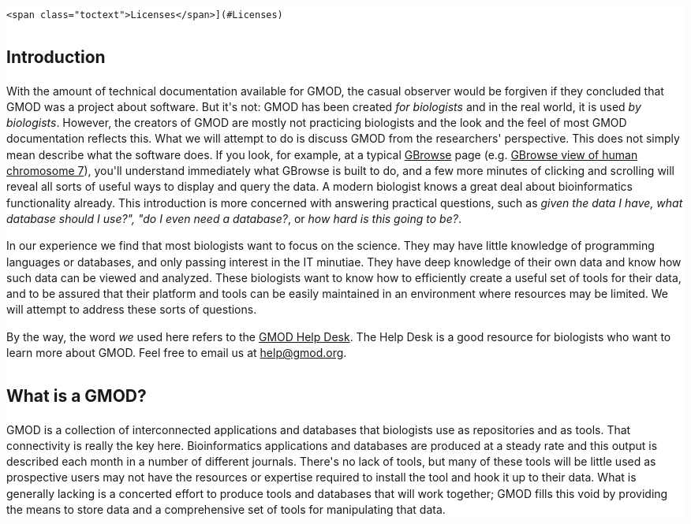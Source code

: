     <span class="toctext">Licenses</span>](#Licenses)

</div>

## <span id="Introduction" class="mw-headline">Introduction</span>

With the amount of technical documentation available for GMOD, the
casual observer would be forgiven if they concluded that GMOD was a
project about software. But it's not: GMOD has been created *for
biologists* and in the real world, it is used *by biologists*. However,
the creators of GMOD are mostly not practicing biologists and the look
and the feel of most GMOD documentation reflects this. What we will
attempt to do is discuss GMOD from the researchers' perspective. This
does not simply mean describe what the software does. If you look, for
example, at a typical [GBrowse](GBrowse.1 "GBrowse") page (e.g.
<a href="http://www.chr7.org/cgi-bin/gbrowse/gbrowse/chr7_v2/"
class="external text" rel="nofollow">GBrowse view of human chromosome
7</a>), you'll understand immediately what GBrowse is built to do, and a
few more minutes of clicking and scrolling will reveal all sorts of
useful ways to display and query the data. A modern biologist knows a
great deal about bioinformatics functionality already. This introduction
is more concerned with answering practical questions, such as *given the
data I have, what database should I use?", "do I even need a database?*,
or *how hard is this going to be?*.

In our experience we find that most biologists want to focus on the
science. They may have little knowledge of programming languages or
databases, and only passing interest in the IT minutiae. They have deep
knowledge of their own data and know how such data can be viewed and
analyzed. These biologists want to know how to efficiently create a
useful set of tools for their data, and to be assured that their
platform and tools can be easily maintained in an environment where
resources may be limited. We will attempt to address these sorts of
questions.

By the way, the word *we* used here refers to the [GMOD Help
Desk](GMOD_Help_Desk "GMOD Help Desk"). The Help Desk is a good resource
for biologists who want to learn more about GMOD. Feel free to email us
at <a href="mailto:help@gmod.org" class="external text"
rel="nofollow">help@gmod.org</a>.

## <span id="What_is_a_GMOD.3F" class="mw-headline">What is a GMOD?</span>

GMOD is a collection of interconnected applications and databases that
biologists use as repositories and as tools. That connectivity is really
the key here. Bioinformatics applications and databases are produced at
a steady rate and this output is described each month in a number of
different journals. There's no lack of tools, but many of these tools
will be little used as prospective users may not have the resources or
expertise required to install the tool and hook it up to their data.
What is generally lacking is a concerted effort to produce tools and
databases that will work together; GMOD fills this void by providing the
means to store data and a comprehensive set of tools for manipulating
that data.
